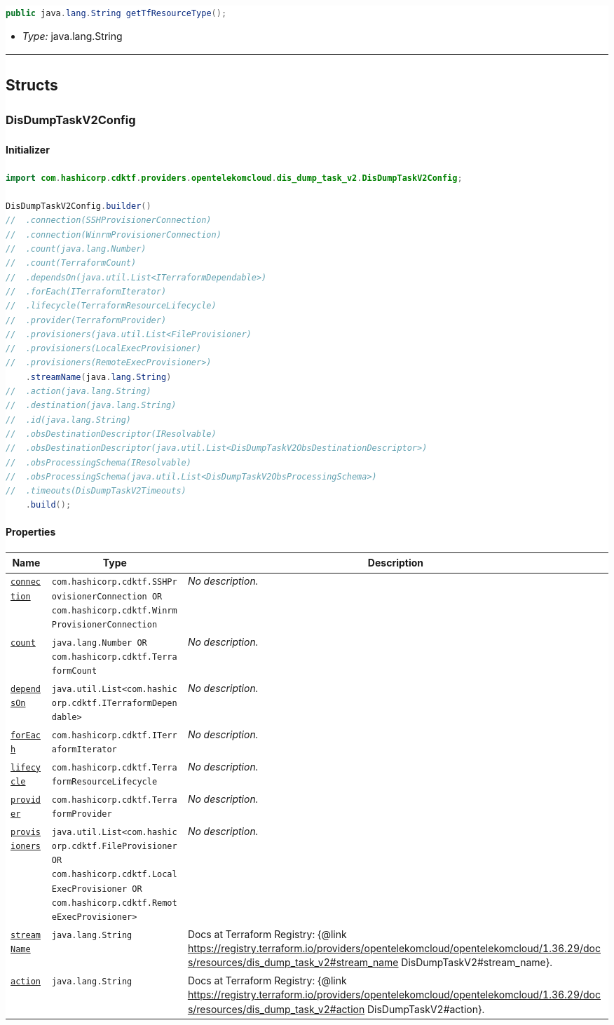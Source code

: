 ```java
public java.lang.String getTfResourceType();
```

- *Type:* java.lang.String

---

## Structs <a name="Structs" id="Structs"></a>

### DisDumpTaskV2Config <a name="DisDumpTaskV2Config" id="@cdktf/provider-opentelekomcloud.disDumpTaskV2.DisDumpTaskV2Config"></a>

#### Initializer <a name="Initializer" id="@cdktf/provider-opentelekomcloud.disDumpTaskV2.DisDumpTaskV2Config.Initializer"></a>

```java
import com.hashicorp.cdktf.providers.opentelekomcloud.dis_dump_task_v2.DisDumpTaskV2Config;

DisDumpTaskV2Config.builder()
//  .connection(SSHProvisionerConnection)
//  .connection(WinrmProvisionerConnection)
//  .count(java.lang.Number)
//  .count(TerraformCount)
//  .dependsOn(java.util.List<ITerraformDependable>)
//  .forEach(ITerraformIterator)
//  .lifecycle(TerraformResourceLifecycle)
//  .provider(TerraformProvider)
//  .provisioners(java.util.List<FileProvisioner)
//  .provisioners(LocalExecProvisioner)
//  .provisioners(RemoteExecProvisioner>)
    .streamName(java.lang.String)
//  .action(java.lang.String)
//  .destination(java.lang.String)
//  .id(java.lang.String)
//  .obsDestinationDescriptor(IResolvable)
//  .obsDestinationDescriptor(java.util.List<DisDumpTaskV2ObsDestinationDescriptor>)
//  .obsProcessingSchema(IResolvable)
//  .obsProcessingSchema(java.util.List<DisDumpTaskV2ObsProcessingSchema>)
//  .timeouts(DisDumpTaskV2Timeouts)
    .build();
```

#### Properties <a name="Properties" id="Properties"></a>

| **Name** | **Type** | **Description** |
| --- | --- | --- |
| <code><a href="#@cdktf/provider-opentelekomcloud.disDumpTaskV2.DisDumpTaskV2Config.property.connection">connection</a></code> | <code>com.hashicorp.cdktf.SSHProvisionerConnection OR com.hashicorp.cdktf.WinrmProvisionerConnection</code> | *No description.* |
| <code><a href="#@cdktf/provider-opentelekomcloud.disDumpTaskV2.DisDumpTaskV2Config.property.count">count</a></code> | <code>java.lang.Number OR com.hashicorp.cdktf.TerraformCount</code> | *No description.* |
| <code><a href="#@cdktf/provider-opentelekomcloud.disDumpTaskV2.DisDumpTaskV2Config.property.dependsOn">dependsOn</a></code> | <code>java.util.List<com.hashicorp.cdktf.ITerraformDependable></code> | *No description.* |
| <code><a href="#@cdktf/provider-opentelekomcloud.disDumpTaskV2.DisDumpTaskV2Config.property.forEach">forEach</a></code> | <code>com.hashicorp.cdktf.ITerraformIterator</code> | *No description.* |
| <code><a href="#@cdktf/provider-opentelekomcloud.disDumpTaskV2.DisDumpTaskV2Config.property.lifecycle">lifecycle</a></code> | <code>com.hashicorp.cdktf.TerraformResourceLifecycle</code> | *No description.* |
| <code><a href="#@cdktf/provider-opentelekomcloud.disDumpTaskV2.DisDumpTaskV2Config.property.provider">provider</a></code> | <code>com.hashicorp.cdktf.TerraformProvider</code> | *No description.* |
| <code><a href="#@cdktf/provider-opentelekomcloud.disDumpTaskV2.DisDumpTaskV2Config.property.provisioners">provisioners</a></code> | <code>java.util.List<com.hashicorp.cdktf.FileProvisioner OR com.hashicorp.cdktf.LocalExecProvisioner OR com.hashicorp.cdktf.RemoteExecProvisioner></code> | *No description.* |
| <code><a href="#@cdktf/provider-opentelekomcloud.disDumpTaskV2.DisDumpTaskV2Config.property.streamName">streamName</a></code> | <code>java.lang.String</code> | Docs at Terraform Registry: {@link https://registry.terraform.io/providers/opentelekomcloud/opentelekomcloud/1.36.29/docs/resources/dis_dump_task_v2#stream_name DisDumpTaskV2#stream_name}. |
| <code><a href="#@cdktf/provider-opentelekomcloud.disDumpTaskV2.DisDumpTaskV2Config.property.action">action</a></code> | <code>java.lang.String</code> | Docs at Terraform Registry: {@link https://registry.terraform.io/providers/opentelekomcloud/opentelekomcloud/1.36.29/docs/resources/dis_dump_task_v2#action DisDumpTaskV2#action}. |